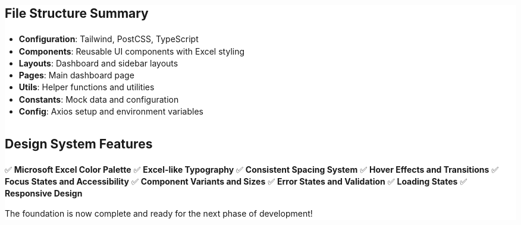 ## File Structure Summary

- **Configuration**: Tailwind, PostCSS, TypeScript
- **Components**: Reusable UI components with Excel styling
- **Layouts**: Dashboard and sidebar layouts
- **Pages**: Main dashboard page
- **Utils**: Helper functions and utilities
- **Constants**: Mock data and configuration
- **Config**: Axios setup and environment variables

## Design System Features

✅ **Microsoft Excel Color Palette**
✅ **Excel-like Typography**
✅ **Consistent Spacing System**
✅ **Hover Effects and Transitions**
✅ **Focus States and Accessibility**
✅ **Component Variants and Sizes**
✅ **Error States and Validation**
✅ **Loading States**
✅ **Responsive Design**

The foundation is now complete and ready for the next phase of development!
